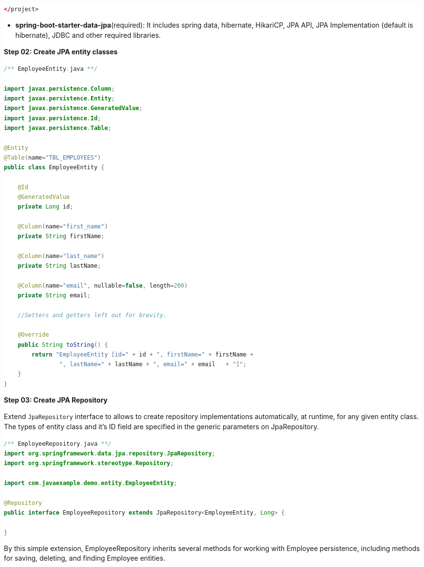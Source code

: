 ```xml
</project>
```
* **spring-boot-starter-data-jpa**(required): It includes spring data, hibernate, HikariCP, JPA API, JPA Implementation (default is hibernate), JDBC and other required libraries.

**Step 02: Create JPA entity classes**  

```java
/** EmployeeEntity.java **/

import javax.persistence.Column;
import javax.persistence.Entity;
import javax.persistence.GeneratedValue;
import javax.persistence.Id;
import javax.persistence.Table;
 
@Entity
@Table(name="TBL_EMPLOYEES")
public class EmployeeEntity {
 
    @Id
    @GeneratedValue
    private Long id;
     
    @Column(name="first_name")
    private String firstName;
     
    @Column(name="last_name")
    private String lastName;
     
    @Column(name="email", nullable=false, length=200)
    private String email;
     
    //Setters and getters left out for brevity.
 
    @Override
    public String toString() {
        return "EmployeeEntity [id=" + id + ", firstName=" + firstName + 
                ", lastName=" + lastName + ", email=" + email   + "]";
    }
}
```
**Step 03: Create JPA Repository**  

Extend `JpaRepository` interface to allows to create repository implementations automatically, at runtime, for any given entity class. The types of entity class and it’s ID field are specified in the generic parameters on JpaRepository.
```java
/** EmployeeRepository.java **/
import org.springframework.data.jpa.repository.JpaRepository;
import org.springframework.stereotype.Repository;
 
import com.javaexample.demo.entity.EmployeeEntity;
 
@Repository
public interface EmployeeRepository extends JpaRepository<EmployeeEntity, Long> {
 
}
```
By this simple extension, EmployeeRepository inherits several methods for working with Employee persistence, including methods for saving, deleting, and finding Employee entities.
